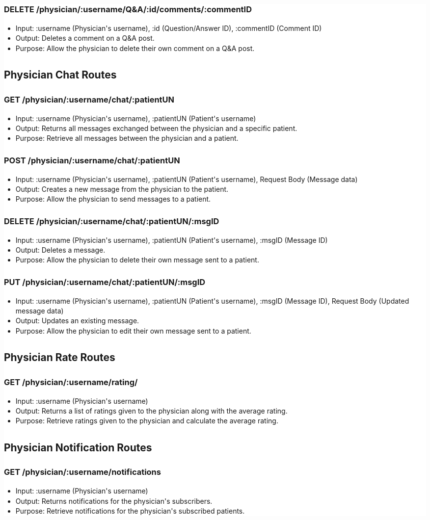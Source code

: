 ### DELETE /physician/:username/Q&A/:id/comments/:commentID

- Input: :username (Physician's username), :id (Question/Answer ID), :commentID (Comment ID)
- Output: Deletes a comment on a Q&A post.
- Purpose: Allow the physician to delete their own comment on a Q&A post.

## Physician Chat Routes

### GET /physician/:username/chat/:patientUN

- Input: :username (Physician's username), :patientUN (Patient's username)
- Output: Returns all messages exchanged between the physician and a specific patient.
- Purpose: Retrieve all messages between the physician and a patient.
### POST /physician/:username/chat/:patientUN

- Input: :username (Physician's username), :patientUN (Patient's username), Request Body (Message data)
- Output: Creates a new message from the physician to the patient.
- Purpose: Allow the physician to send messages to a patient.

### DELETE /physician/:username/chat/:patientUN/:msgID

- Input: :username (Physician's username), :patientUN (Patient's username), :msgID (Message ID)
- Output: Deletes a message.
- Purpose: Allow the physician to delete their own message sent to a patient.

### PUT /physician/:username/chat/:patientUN/:msgID

- Input: :username (Physician's username), :patientUN (Patient's username), :msgID (Message ID), Request Body (Updated message data)
- Output: Updates an existing message.
- Purpose: Allow the physician to edit their own message sent to a patient.

## Physician Rate Routes

### GET /physician/:username/rating/

- Input: :username (Physician's username)
- Output: Returns a list of ratings given to the physician along with the average rating.
- Purpose: Retrieve ratings given to the physician and calculate the average rating.

## Physician Notification Routes

### GET /physician/:username/notifications
- Input: :username (Physician's username)
- Output: Returns notifications for the physician's subscribers.
- Purpose: Retrieve notifications for the physician's subscribed patients.



